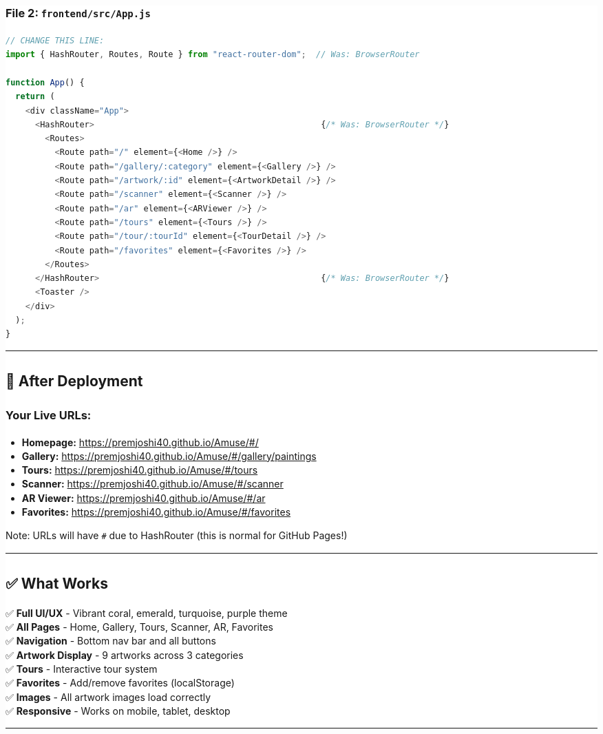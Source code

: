 ### File 2: `frontend/src/App.js`

```javascript
// CHANGE THIS LINE:
import { HashRouter, Routes, Route } from "react-router-dom";  // Was: BrowserRouter

function App() {
  return (
    <div className="App">
      <HashRouter>                                              {/* Was: BrowserRouter */}
        <Routes>
          <Route path="/" element={<Home />} />
          <Route path="/gallery/:category" element={<Gallery />} />
          <Route path="/artwork/:id" element={<ArtworkDetail />} />
          <Route path="/scanner" element={<Scanner />} />
          <Route path="/ar" element={<ARViewer />} />
          <Route path="/tours" element={<Tours />} />
          <Route path="/tour/:tourId" element={<TourDetail />} />
          <Route path="/favorites" element={<Favorites />} />
        </Routes>
      </HashRouter>                                             {/* Was: BrowserRouter */}
      <Toaster />
    </div>
  );
}
```

---

## 🎯 After Deployment

### Your Live URLs:

- **Homepage:** https://premjoshi40.github.io/Amuse/#/
- **Gallery:** https://premjoshi40.github.io/Amuse/#/gallery/paintings
- **Tours:** https://premjoshi40.github.io/Amuse/#/tours
- **Scanner:** https://premjoshi40.github.io/Amuse/#/scanner
- **AR Viewer:** https://premjoshi40.github.io/Amuse/#/ar
- **Favorites:** https://premjoshi40.github.io/Amuse/#/favorites

Note: URLs will have `#` due to HashRouter (this is normal for GitHub Pages!)

---

## ✅ What Works

✅ **Full UI/UX** - Vibrant coral, emerald, turquoise, purple theme  
✅ **All Pages** - Home, Gallery, Tours, Scanner, AR, Favorites  
✅ **Navigation** - Bottom nav bar and all buttons  
✅ **Artwork Display** - 9 artworks across 3 categories  
✅ **Tours** - Interactive tour system  
✅ **Favorites** - Add/remove favorites (localStorage)  
✅ **Images** - All artwork images load correctly  
✅ **Responsive** - Works on mobile, tablet, desktop  

---